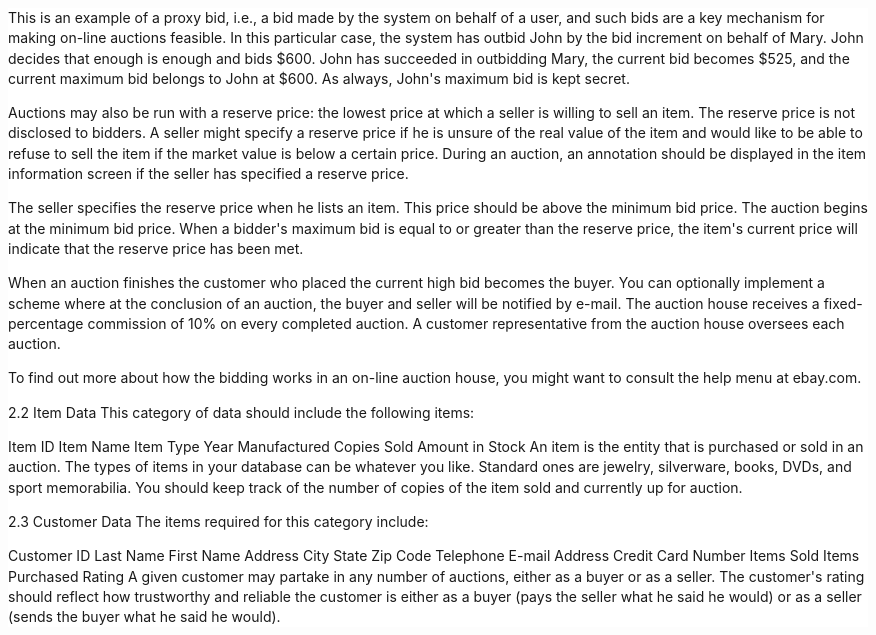 This is an example of a proxy bid, i.e., a bid made by the system on behalf of a user, and such bids are a key mechanism for making on-line auctions feasible. In this particular case, the system has outbid John by the bid increment on behalf of Mary. John decides that enough is enough and bids $600. John has succeeded in outbidding Mary, the current bid becomes $525, and the current maximum bid belongs to John at $600. As always, John's maximum bid is kept secret.

Auctions may also be run with a reserve price: the lowest price at which a seller is willing to sell an item. The reserve price is not disclosed to bidders. A seller might specify a reserve price if he is unsure of the real value of the item and would like to be able to refuse to sell the item if the market value is below a certain price. During an auction, an annotation should be displayed in the item information screen if the seller has specified a reserve price.

The seller specifies the reserve price when he lists an item. This price should be above the minimum bid price. The auction begins at the minimum bid price. When a bidder's maximum bid is equal to or greater than the reserve price, the item's current price will indicate that the reserve price has been met.

When an auction finishes the customer who placed the current high bid becomes the buyer. You can optionally implement a scheme where at the conclusion of an auction, the buyer and seller will be notified by e-mail. The auction house receives a fixed-percentage commission of 10% on every completed auction. A customer representative from the auction house oversees each auction.

To find out more about how the bidding works in an on-line auction house, you might want to consult the help menu at ebay.com.

2.2 Item Data
This category of data should include the following items:

Item ID
Item Name
Item Type
Year Manufactured
Copies Sold
Amount in Stock
An item is the entity that is purchased or sold in an auction. The types of items in your database can be whatever you like. Standard ones are jewelry, silverware, books, DVDs, and sport memorabilia. You should keep track of the number of copies of the item sold and currently up for auction.

2.3 Customer Data
The items required for this category include:

Customer ID
Last Name
First Name
Address
City
State
Zip Code
Telephone
E-mail Address
Credit Card Number
Items Sold
Items Purchased
Rating
A given customer may partake in any number of auctions, either as a buyer or as a seller. The customer's rating should reflect how trustworthy and reliable the customer is either as a buyer (pays the seller what he said he would) or as a seller (sends the buyer what he said he would).
